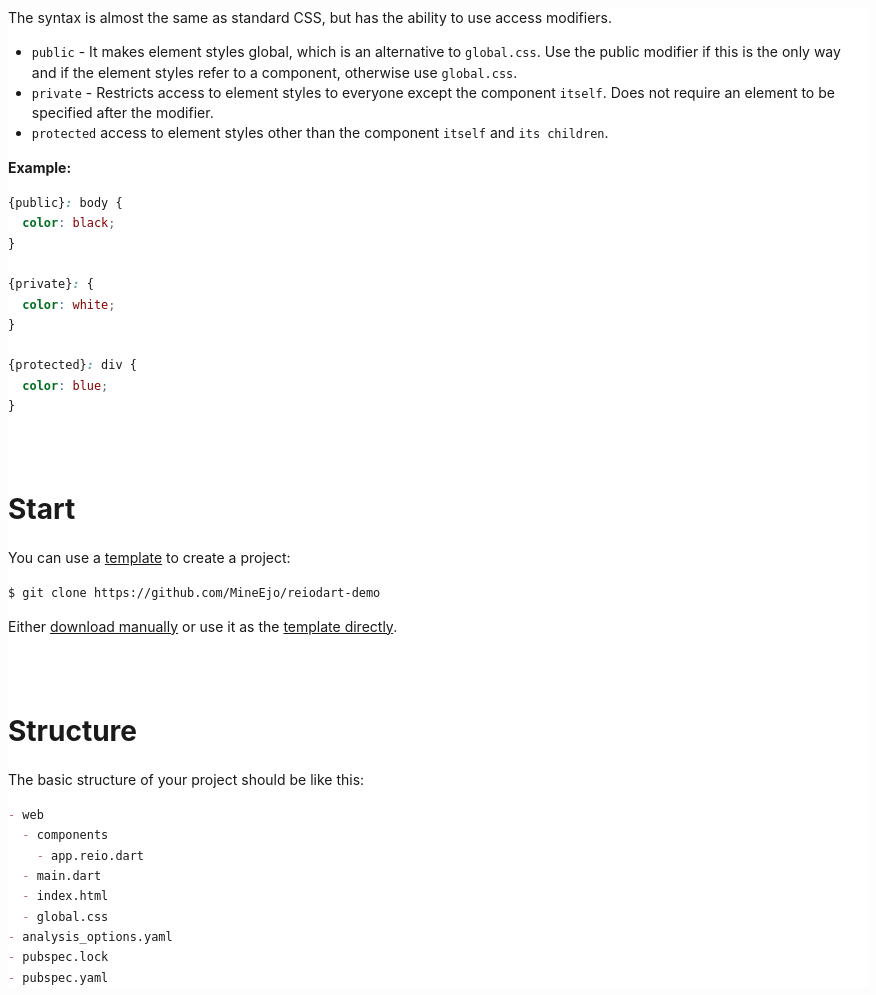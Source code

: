 The syntax is almost the same as standard CSS, but has the ability to use access modifiers.

* `public` - It makes element styles global, which is an alternative to `global.css`. Use the public modifier if this is
  the only way and if the element styles refer to a component, otherwise use `global.css`.
* `private` - Restricts access to element styles to everyone except the component `itself`. Does not require an element
  to be specified after the modifier.
* `protected` access to element styles other than the component `itself` and `its children`.

**Example:**

```css
{public}: body {
  color: black;
}

{private}: {
  color: white;
}

{protected}: div {
  color: blue;
}
```

<br>

# Start

You can use a [template](https://github.com/MineEjo/reiodart-demo) to create a project:

```bash
$ git clone https://github.com/MineEjo/reiodart-demo
```

Either [download manually](https://github.com/MineEjo/reiodart-demo/archive/refs/heads/master.zip) or use it as the [template directly](https://github.com/MineEjo/reiodart-demo/generate).

<br>

# Structure

The basic structure of your project should be like this:

```markdown
- web
  - components
    - app.reio.dart
  - main.dart
  - index.html
  - global.css
- analysis_options.yaml
- pubspec.lock
- pubspec.yaml
```
